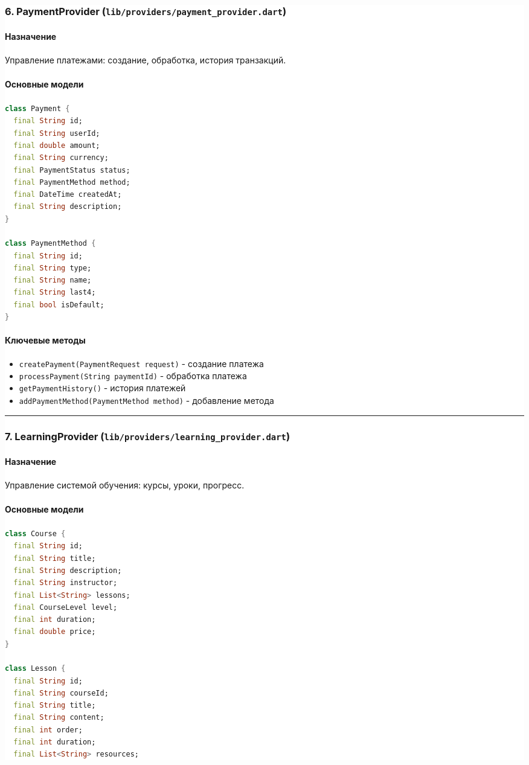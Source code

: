 
### 6. **PaymentProvider** (`lib/providers/payment_provider.dart`)

#### Назначение
Управление платежами: создание, обработка, история транзакций.

#### Основные модели
```dart
class Payment {
  final String id;
  final String userId;
  final double amount;
  final String currency;
  final PaymentStatus status;
  final PaymentMethod method;
  final DateTime createdAt;
  final String description;
}

class PaymentMethod {
  final String id;
  final String type;
  final String name;
  final String last4;
  final bool isDefault;
}
```

#### Ключевые методы
- `createPayment(PaymentRequest request)` - создание платежа
- `processPayment(String paymentId)` - обработка платежа
- `getPaymentHistory()` - история платежей
- `addPaymentMethod(PaymentMethod method)` - добавление метода

---

### 7. **LearningProvider** (`lib/providers/learning_provider.dart`)

#### Назначение
Управление системой обучения: курсы, уроки, прогресс.

#### Основные модели
```dart
class Course {
  final String id;
  final String title;
  final String description;
  final String instructor;
  final List<String> lessons;
  final CourseLevel level;
  final int duration;
  final double price;
}

class Lesson {
  final String id;
  final String courseId;
  final String title;
  final String content;
  final int order;
  final int duration;
  final List<String> resources;
```